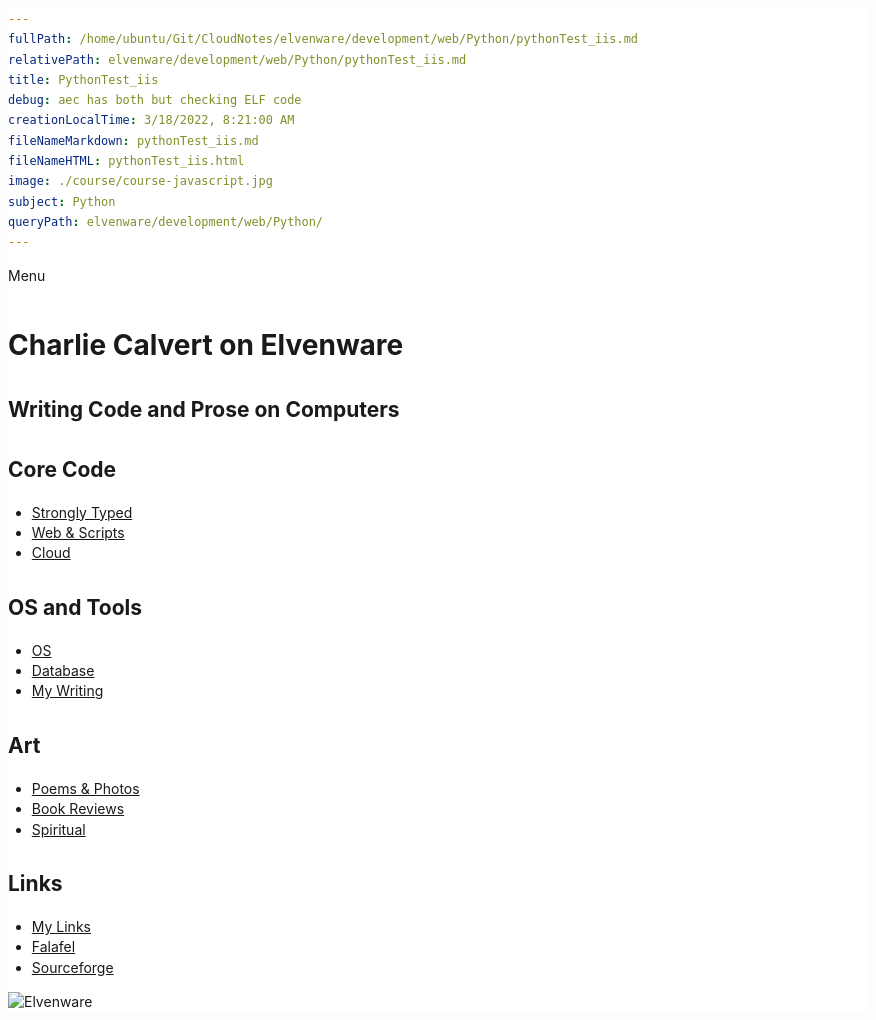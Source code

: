 ```yaml
---
fullPath: /home/ubuntu/Git/CloudNotes/elvenware/development/web/Python/pythonTest_iis.md
relativePath: elvenware/development/web/Python/pythonTest_iis.md
title: PythonTest_iis
debug: aec has both but checking ELF code
creationLocalTime: 3/18/2022, 8:21:00 AM
fileNameMarkdown: pythonTest_iis.md
fileNameHTML: pythonTest_iis.html
image: ./course/course-javascript.jpg
subject: Python
queryPath: elvenware/development/web/Python/
---
```





Menu

Charlie Calvert on Elvenware
============================

Writing Code and Prose on Computers
-----------------------------------

Core Code
---------

-   [Strongly Typed](../../index.html)
-   [Web & Scripts](../index.html)
-   [Cloud](../../cloud/index.shtml)

OS and Tools
------------

-   [OS](../../../os/index.html)
-   [Database](../../database/index.html)
-   [My Writing](../../../books/index.html)

Art
---

-   [Poems & Photos](../../../Art/index.html)
-   [Book Reviews](../../../books/reading/index.html)
-   [Spiritual](../../../spirit/index.html)

Links
-----

-   [My Links](../../../links.html)
-   [Falafel](http://www.falafel.com/)
-   [Sourceforge](http://sourceforge.net/projects/elvenware/)

![Elvenware](../../../images/elvenwarelogo.png)
